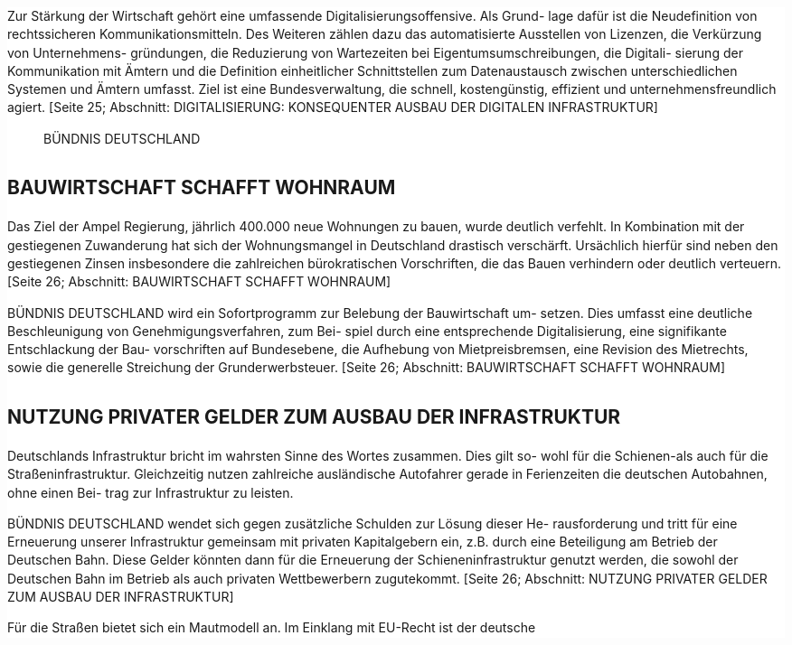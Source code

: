 Zur Stärkung der Wirtschaft gehört eine umfassende Digitalisierungsoffensive. Als Grund-
lage dafür ist die Neudefinition von rechtssicheren Kommunikationsmitteln. Des Weiteren
zählen dazu das automatisierte Ausstellen von Lizenzen, die Verkürzung von Unternehmens-
gründungen, die Reduzierung von Wartezeiten bei Eigentumsumschreibungen, die Digitali-
sierung der Kommunikation mit Ämtern und die Definition einheitlicher Schnittstellen zum
Datenaustausch zwischen unterschiedlichen Systemen und Ämtern umfasst. Ziel ist eine
Bundesverwaltung, die schnell, kostengünstig, effizient und unternehmensfreundlich agiert.
[Seite 25; Abschnitt: DIGITALISIERUNG: KONSEQUENTER AUSBAU DER DIGITALEN INFRASTRUKTUR]


<figure>

BÜNDNIS
DEUTSCHLAND

</figure>





## BAUWIRTSCHAFT SCHAFFT WOHNRAUM

Das Ziel der Ampel Regierung, jährlich 400.000 neue Wohnungen zu bauen, wurde deutlich
verfehlt. In Kombination mit der gestiegenen Zuwanderung hat sich der Wohnungsmangel
in Deutschland drastisch verschärft. Ursächlich hierfür sind neben den gestiegenen Zinsen
insbesondere die zahlreichen bürokratischen Vorschriften, die das Bauen verhindern oder
deutlich verteuern.
[Seite 26; Abschnitt: BAUWIRTSCHAFT SCHAFFT WOHNRAUM]

BÜNDNIS DEUTSCHLAND wird ein Sofortprogramm zur Belebung der Bauwirtschaft um-
setzen. Dies umfasst eine deutliche Beschleunigung von Genehmigungsverfahren, zum Bei-
spiel durch eine entsprechende Digitalisierung, eine signifikante Entschlackung der Bau-
vorschriften auf Bundesebene, die Aufhebung von Mietpreisbremsen, eine Revision des
Mietrechts, sowie die generelle Streichung der Grunderwerbsteuer.
[Seite 26; Abschnitt: BAUWIRTSCHAFT SCHAFFT WOHNRAUM]


## NUTZUNG PRIVATER GELDER ZUM AUSBAU DER INFRASTRUKTUR

Deutschlands Infrastruktur bricht im wahrsten Sinne des Wortes zusammen. Dies gilt so-
wohl für die Schienen-als auch für die Straßeninfrastruktur. Gleichzeitig nutzen zahlreiche
ausländische Autofahrer gerade in Ferienzeiten die deutschen Autobahnen, ohne einen Bei-
trag zur Infrastruktur zu leisten.

BÜNDNIS DEUTSCHLAND wendet sich gegen zusätzliche Schulden zur Lösung dieser He-
rausforderung und tritt für eine Erneuerung unserer Infrastruktur gemeinsam mit privaten
Kapitalgebern ein, z.B. durch eine Beteiligung am Betrieb der Deutschen Bahn. Diese Gelder
könnten dann für die Erneuerung der Schieneninfrastruktur genutzt werden, die sowohl der
Deutschen Bahn im Betrieb als auch privaten Wettbewerbern zugutekommt.
[Seite 26; Abschnitt: NUTZUNG PRIVATER GELDER ZUM AUSBAU DER INFRASTRUKTUR]

Für die Straßen bietet sich ein Mautmodell an. Im Einklang mit EU-Recht ist der deutsche


<figure>
